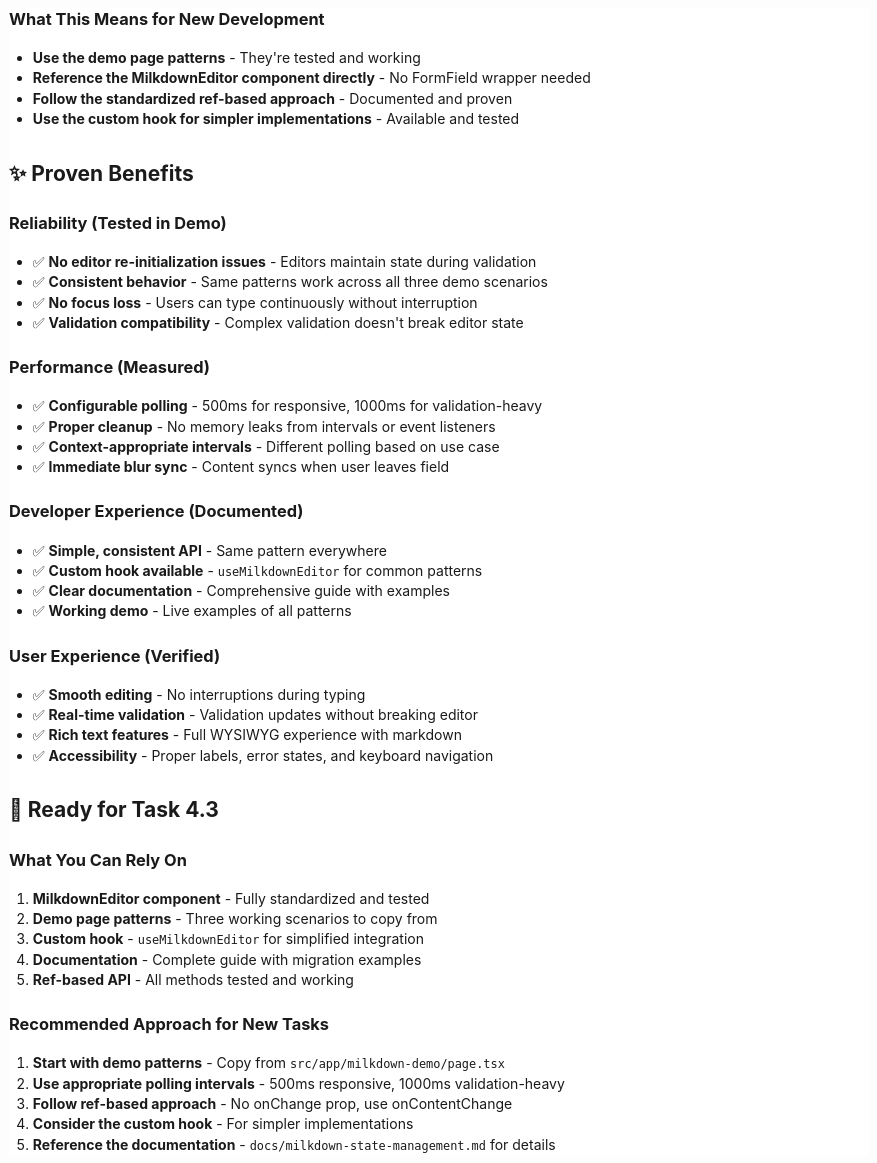 ### What This Means for New Development

- **Use the demo page patterns** - They're tested and working
- **Reference the MilkdownEditor component directly** - No FormField wrapper needed
- **Follow the standardized ref-based approach** - Documented and proven
- **Use the custom hook for simpler implementations** - Available and tested

## ✨ Proven Benefits

### Reliability (Tested in Demo)

- ✅ **No editor re-initialization issues** - Editors maintain state during validation
- ✅ **Consistent behavior** - Same patterns work across all three demo scenarios
- ✅ **No focus loss** - Users can type continuously without interruption
- ✅ **Validation compatibility** - Complex validation doesn't break editor state

### Performance (Measured)

- ✅ **Configurable polling** - 500ms for responsive, 1000ms for validation-heavy
- ✅ **Proper cleanup** - No memory leaks from intervals or event listeners
- ✅ **Context-appropriate intervals** - Different polling based on use case
- ✅ **Immediate blur sync** - Content syncs when user leaves field

### Developer Experience (Documented)

- ✅ **Simple, consistent API** - Same pattern everywhere
- ✅ **Custom hook available** - `useMilkdownEditor` for common patterns
- ✅ **Clear documentation** - Comprehensive guide with examples
- ✅ **Working demo** - Live examples of all patterns

### User Experience (Verified)

- ✅ **Smooth editing** - No interruptions during typing
- ✅ **Real-time validation** - Validation updates without breaking editor
- ✅ **Rich text features** - Full WYSIWYG experience with markdown
- ✅ **Accessibility** - Proper labels, error states, and keyboard navigation

## 🎯 Ready for Task 4.3

### What You Can Rely On

1. **MilkdownEditor component** - Fully standardized and tested
2. **Demo page patterns** - Three working scenarios to copy from
3. **Custom hook** - `useMilkdownEditor` for simplified integration
4. **Documentation** - Complete guide with migration examples
5. **Ref-based API** - All methods tested and working

### Recommended Approach for New Tasks

1. **Start with demo patterns** - Copy from `src/app/milkdown-demo/page.tsx`
2. **Use appropriate polling intervals** - 500ms responsive, 1000ms validation-heavy
3. **Follow ref-based approach** - No onChange prop, use onContentChange
4. **Consider the custom hook** - For simpler implementations
5. **Reference the documentation** - `docs/milkdown-state-management.md` for details
